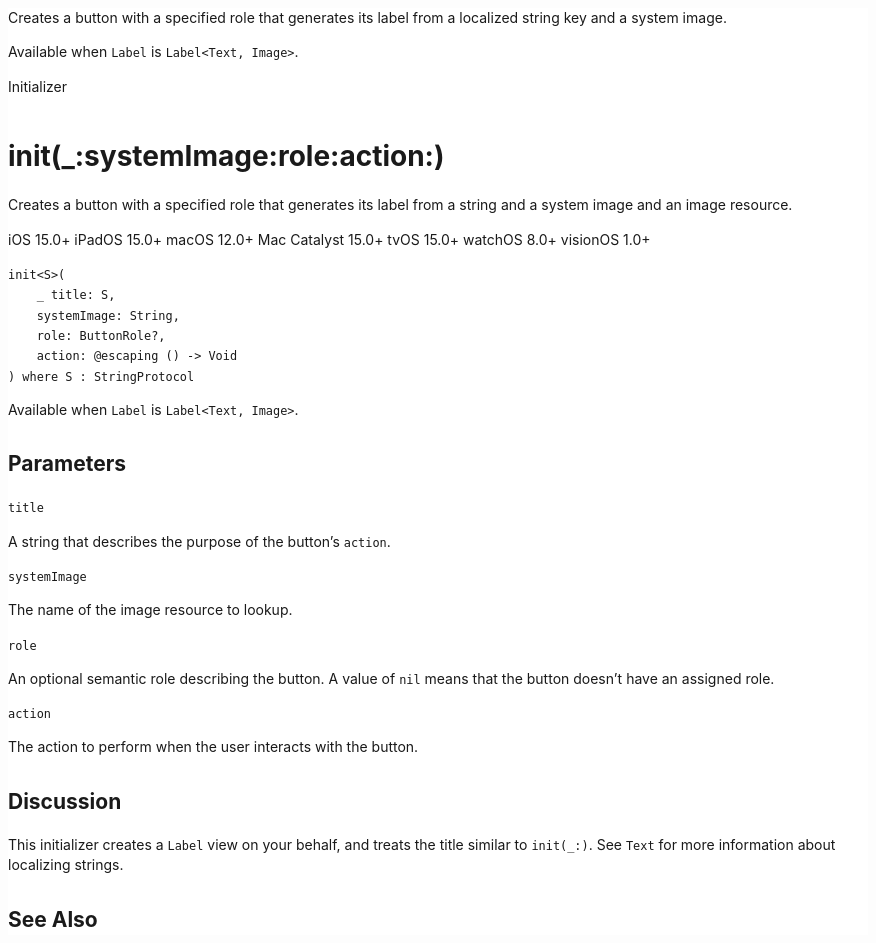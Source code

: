 Creates a button with a specified role that generates its label from a
localized string key and a system image.

Available when `Label` is `Label<Text, Image>`.

Initializer

# init(_:systemImage:role:action:)

Creates a button with a specified role that generates its label from a string
and a system image and an image resource.

iOS 15.0+  iPadOS 15.0+  macOS 12.0+  Mac Catalyst 15.0+  tvOS 15.0+  watchOS
8.0+  visionOS 1.0+

    
    
    init<S>(
        _ title: S,
        systemImage: String,
        role: ButtonRole?,
        action: @escaping () -> Void
    ) where S : StringProtocol

Available when `Label` is `Label<Text, Image>`.

##  Parameters

`title`

    

A string that describes the purpose of the button’s `action`.

`systemImage`

    

The name of the image resource to lookup.

`role`

    

An optional semantic role describing the button. A value of `nil` means that
the button doesn’t have an assigned role.

`action`

    

The action to perform when the user interacts with the button.

## Discussion

This initializer creates a `Label` view on your behalf, and treats the title
similar to `init(_:)`. See `Text` for more information about localizing
strings.

## See Also
